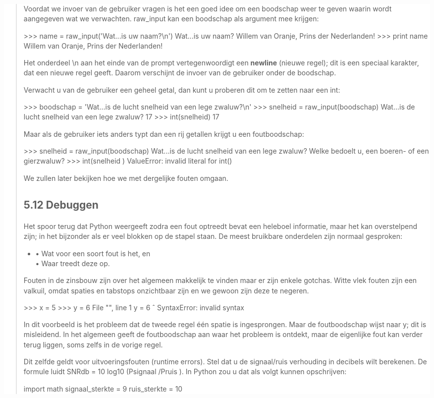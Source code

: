 > Voordat we invoer van de gebruiker vragen is het een goed idee om een boodschap weer te geven waarin wordt aangegeven wat we verwachten. raw\_input kan een boodschap als argument mee krijgen:
> 
> \>>> name = raw\_input('Wat...is uw naam?\\n')
> Wat...is uw naam?
> Willem van Oranje, Prins der Nederlanden!
> \>>> print name
> Willem van Oranje, Prins der Nederlanden!
> 
> Het onderdeel \\n aan het einde van de prompt vertegenwoordigt een **newline** (nieuwe regel); dit is een speciaal karakter, dat een nieuwe regel geeft. Daarom verschijnt de invoer van de gebruiker onder de boodschap.
> 
> Verwacht u van de gebruiker een geheel getal, dan kunt u proberen dit om te zetten naar een int:
> 
> \>>> boodschap = 'Wat...is de lucht snelheid van een lege zwaluw?\\n'
> \>>> snelheid = raw\_input(boodschap)
> Wat...is de lucht snelheid van een lege zwaluw?
> 17
> \>>> int(snelheid)
> 17
> 
> Maar als de gebruiker iets anders typt dan een rij getallen krijgt u een foutboodschap:
> 
> \>>> snelheid = raw\_input(boodschap)
> Wat...is de lucht snelheid van een lege zwaluw?
> Welke bedoelt u, een boeren- of een gierzwaluw?
> \>>> int(snelheid )
> ValueError: invalid literal for int()
> 
> We zullen later bekijken hoe we met dergelijke fouten omgaan.
> 
> ## 5.12 Debuggen
> 
> Het spoor terug dat Python weergeeft zodra een fout optreedt bevat een heleboel informatie, maar het kan overstelpend zijn; in het bijzonder als er veel blokken op de stapel staan. De meest bruikbare onderdelen zijn normaal gesproken:
> 
> -   • Wat voor een soort fout is het, en  
>     • Waar treedt deze op.
>     
> 
> Fouten in de zinsbouw zijn over het algemeen makkelijk te vinden maar er zijn enkele gotchas. Witte vlek fouten zijn een valkuil, omdat spaties en tabstops onzichtbaar zijn en we gewoon zijn deze te negeren.
> 
> \>>> x = 5
> \>>>  y = 6
>    File "<stdin>", line 1
>       y = 6
>       ˆ
> SyntaxError: invalid syntax
> 
> In dit voorbeeld is het probleem dat de tweede regel één spatie is ingesprongen. Maar de foutboodschap wijst naar y; dit is misleidend. In het algemeen geeft de foutboodschap aan waar het probleem is ontdekt, maar de eigenlijke fout kan verder terug liggen, soms zelfs in de vorige regel.
> 
> Dit zelfde geldt voor uitvoeringsfouten (runtime errors). Stel dat u de signaal/ruis verhouding in decibels wilt berekenen. De formule luidt SNRdb = 10 log10 (Psignaal /Pruis ). In Python zou u dat als volgt kunnen opschrijven:
> 
> import math
> signaal\_sterkte = 9
> ruis\_sterkte = 10